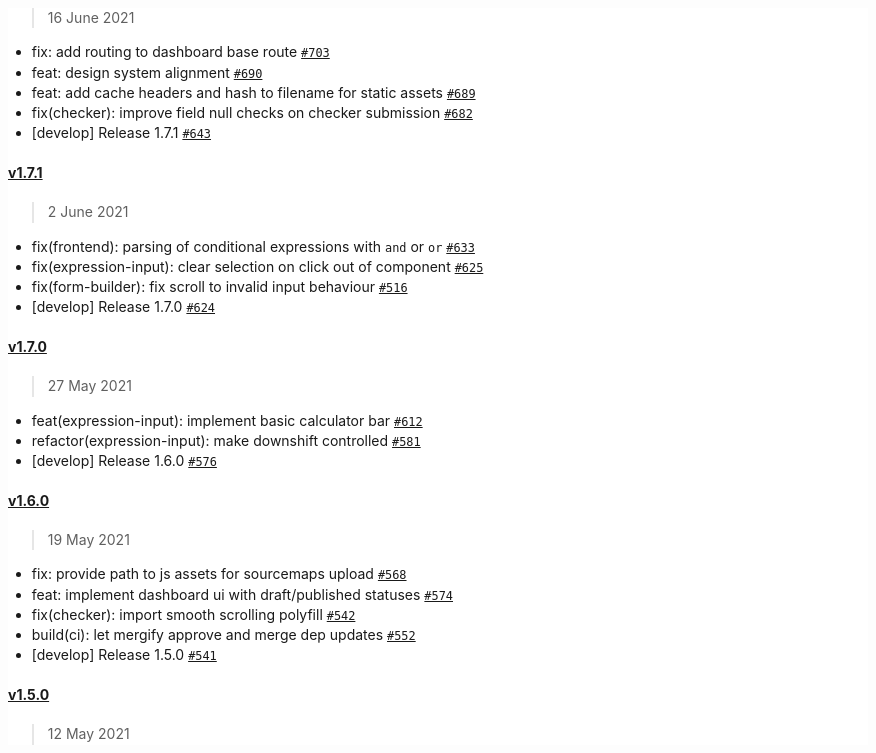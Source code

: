 > 16 June 2021

- fix: add routing to dashboard base route [`#703`](https://github.com/opengovsg/checkfirst/pull/703)
- feat: design system alignment [`#690`](https://github.com/opengovsg/checkfirst/pull/690)
- feat: add cache headers and hash to filename for static assets [`#689`](https://github.com/opengovsg/checkfirst/pull/689)
- fix(checker): improve field null checks on checker submission [`#682`](https://github.com/opengovsg/checkfirst/pull/682)
- [develop] Release 1.7.1 [`#643`](https://github.com/opengovsg/checkfirst/pull/643)

#### [v1.7.1](https://github.com/opengovsg/checkfirst/compare/v1.7.0...v1.7.1)

> 2 June 2021

- fix(frontend): parsing of conditional expressions with `and` or `or` [`#633`](https://github.com/opengovsg/checkfirst/pull/633)
- fix(expression-input): clear selection on click out of component [`#625`](https://github.com/opengovsg/checkfirst/pull/625)
- fix(form-builder): fix scroll to invalid input behaviour  [`#516`](https://github.com/opengovsg/checkfirst/pull/516)
- [develop] Release 1.7.0 [`#624`](https://github.com/opengovsg/checkfirst/pull/624)

#### [v1.7.0](https://github.com/opengovsg/checkfirst/compare/v1.6.0...v1.7.0)

> 27 May 2021

- feat(expression-input): implement basic calculator bar [`#612`](https://github.com/opengovsg/checkfirst/pull/612)
- refactor(expression-input): make downshift controlled [`#581`](https://github.com/opengovsg/checkfirst/pull/581)
- [develop] Release 1.6.0 [`#576`](https://github.com/opengovsg/checkfirst/pull/576)

#### [v1.6.0](https://github.com/opengovsg/checkfirst/compare/v1.5.0...v1.6.0)

> 19 May 2021

- fix: provide path to js assets for sourcemaps upload [`#568`](https://github.com/opengovsg/checkfirst/pull/568)
- feat: implement dashboard ui with draft/published statuses [`#574`](https://github.com/opengovsg/checkfirst/pull/574)
- fix(checker): import smooth scrolling polyfill [`#542`](https://github.com/opengovsg/checkfirst/pull/542)
- build(ci): let mergify approve and merge dep updates [`#552`](https://github.com/opengovsg/checkfirst/pull/552)
- [develop] Release 1.5.0 [`#541`](https://github.com/opengovsg/checkfirst/pull/541)

#### [v1.5.0](https://github.com/opengovsg/checkfirst/compare/v1.4.0...v1.5.0)

> 12 May 2021
